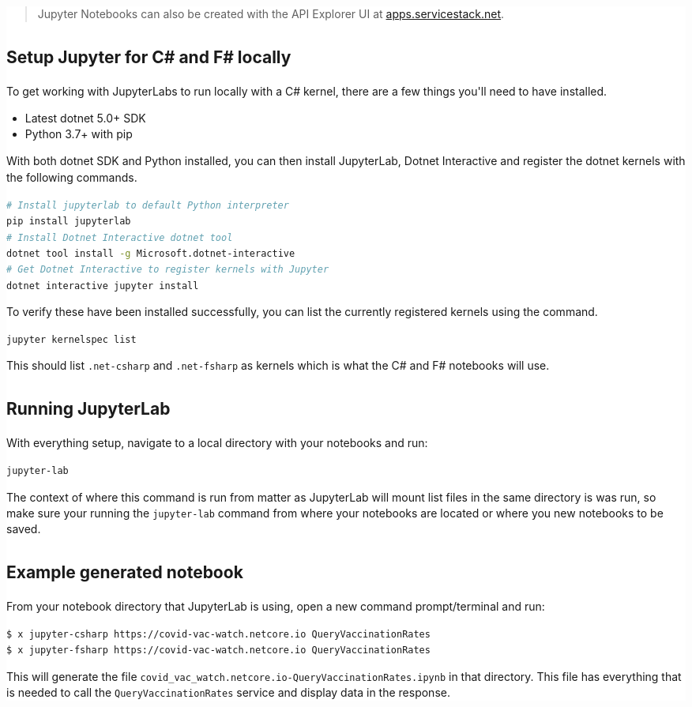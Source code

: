 > Jupyter Notebooks can also be created with the API Explorer UI at [apps.servicestack.net](https://apps.servicestack.net).

## Setup Jupyter for C# and F# locally

To get working with JupyterLabs to run locally with a C# kernel, there are a few things you'll need to have installed.

- Latest dotnet 5.0+ SDK
- Python 3.7+ with pip

With both dotnet SDK and Python installed, you can then install JupyterLab, Dotnet Interactive and register the dotnet kernels with the following commands.

```bash
# Install jupyterlab to default Python interpreter
pip install jupyterlab
# Install Dotnet Interactive dotnet tool
dotnet tool install -g Microsoft.dotnet-interactive
# Get Dotnet Interactive to register kernels with Jupyter  
dotnet interactive jupyter install
```

To verify these have been installed successfully, you can list the currently registered kernels using the command.

```bash
jupyter kernelspec list
```

This should list `.net-csharp` and `.net-fsharp` as kernels which is what the C# and F# notebooks will use.

## Running JupyterLab

With everything setup, navigate to a local directory with your notebooks and run:

```bash
jupyter-lab
```

The context of where this command is run from matter as JupyterLab will mount list files in the same directory is was run, so make sure your running the `jupyter-lab` command from where your notebooks are located or where you new notebooks to be saved.

## Example generated notebook

From your notebook directory that JupyterLab is using, open a new command prompt/terminal and run:

```bash
$ x jupyter-csharp https://covid-vac-watch.netcore.io QueryVaccinationRates
$ x jupyter-fsharp https://covid-vac-watch.netcore.io QueryVaccinationRates
```

This will generate the file `covid_vac_watch.netcore.io-QueryVaccinationRates.ipynb` in that directory. This file has everything that is needed to call the `QueryVaccinationRates` service and display data in the response.
